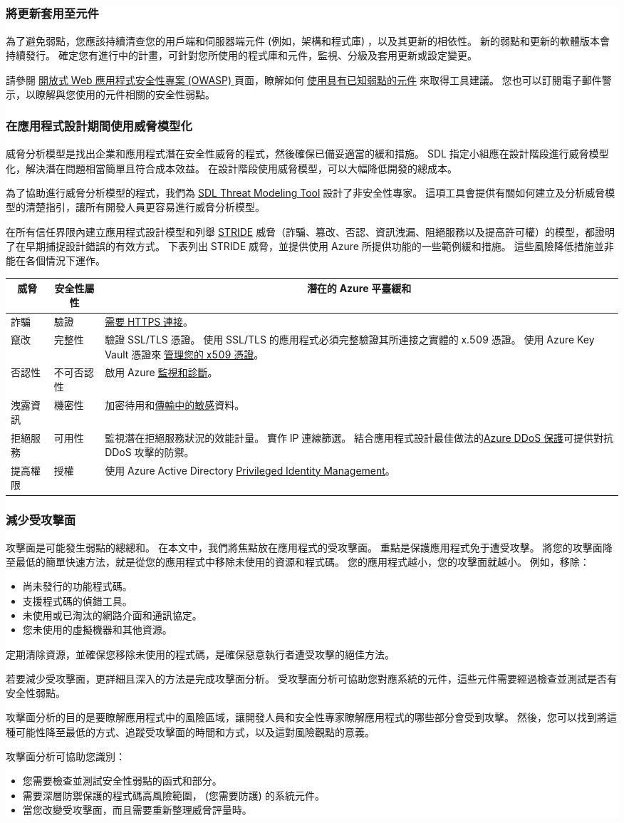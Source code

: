 ### <a name="apply-updates-to-components"></a>將更新套用至元件

為了避免弱點，您應該持續清查您的用戶端和伺服器端元件 (例如，架構和程式庫) ，以及其更新的相依性。 新的弱點和更新的軟體版本會持續發行。 確定您有進行中的計畫，可針對您所使用的程式庫和元件，監視、分級及套用更新或設定變更。

請參閱 [開放式 Web 應用程式安全性專案 (OWASP) ](https://www.owasp.org/index.php/Main_Page) 頁面，瞭解如何 [使用具有已知弱點的元件](https://www.owasp.org/index.php/Top_10-2017_A9-Using_Components_with_Known_Vulnerabilities) 來取得工具建議。 您也可以訂閱電子郵件警示，以瞭解與您使用的元件相關的安全性弱點。

### <a name="use-threat-modeling-during-application-design"></a>在應用程式設計期間使用威脅模型化

威脅分析模型是找出企業和應用程式潛在安全性威脅的程式，然後確保已備妥適當的緩和措施。 SDL 指定小組應在設計階段進行威脅模型化，解決潛在問題相當簡單且符合成本效益。 在設計階段使用威脅模型，可以大幅降低開發的總成本。

為了協助進行威脅分析模型的程式，我們為 [SDL Threat Modeling Tool](threat-modeling-tool.md) 設計了非安全性專家。 這項工具會提供有關如何建立及分析威脅模型的清楚指引，讓所有開發人員更容易進行威脅分析模型。

在所有信任界限內建立應用程式設計模型和列舉 [STRIDE](https://docs.google.com/viewer?a=v&pid=sites&srcid=ZGVmYXVsdGRvbWFpbnxzZWN1cmVwcm9ncmFtbWluZ3xneDo0MTY1MmM0ZDI0ZjQ4ZDMy) 威脅（詐騙、篡改、否認、資訊洩漏、阻絕服務以及提高許可權）的模型，都證明了在早期捕捉設計錯誤的有效方式。 下表列出 STRIDE 威脅，並提供使用 Azure 所提供功能的一些範例緩和措施。 這些風險降低措施並非能在各個情況下運作。

| 威脅 | 安全性屬性 | 潛在的 Azure 平臺緩和 |
| ---------------------- | --------------------- | ------------------------------------------------------------------------------------------------------------------------------------------------------------------------------------------------------------------------------------------------------------------------------------------------------------------ |
| 詐騙               | 驗證        | [需要 HTTPS 連接](https://docs.microsoft.com/aspnet/core/security/enforcing-ssl?view=aspnetcore-2.1&tabs=visual-studio)。 |
| 竄改              | 完整性             | 驗證 SSL/TLS 憑證。 使用 SSL/TLS 的應用程式必須完整驗證其所連接之實體的 x.509 憑證。 使用 Azure Key Vault 憑證來 [管理您的 x509 憑證](../../key-vault/about-keys-secrets-and-certificates.md#key-vault-certificates)。 |
| 否認性            | 不可否認性       | 啟用 Azure [監視和診斷](https://docs.microsoft.com/azure/architecture/best-practices/monitoring)。|
| 洩露資訊 | 機密性       | 加密待用和[傳輸中](../fundamentals/data-encryption-best-practices.md#protect-data-in-transit)[的敏感](../fundamentals/encryption-atrest.md)資料。 |
| 拒絕服務      | 可用性          | 監視潛在拒絕服務狀況的效能計量。 實作 IP 連線篩選。 結合應用程式設計最佳做法的[Azure DDoS 保護](../../virtual-network/ddos-protection-overview.md#next-steps)可提供對抗 DDoS 攻擊的防禦。|
| 提高權限 | 授權         | 使用 Azure Active Directory <span class="underline"> </span> [Privileged Identity Management](../../active-directory/privileged-identity-management/pim-configure.md)。|

### <a name="reduce-your-attack-surface"></a>減少受攻擊面

攻擊面是可能發生弱點的總總和。 在本文中，我們將焦點放在應用程式的受攻擊面。
重點是保護應用程式免于遭受攻擊。 將您的攻擊面降至最低的簡單快速方法，就是從您的應用程式中移除未使用的資源和程式碼。 您的應用程式越小，您的攻擊面就越小。 例如，移除：

- 尚未發行的功能程式碼。
- 支援程式碼的偵錯工具。
- 未使用或已淘汰的網路介面和通訊協定。
- 您未使用的虛擬機器和其他資源。

定期清除資源，並確保您移除未使用的程式碼，是確保惡意執行者遭受攻擊的絕佳方法。

若要減少受攻擊面，更詳細且深入的方法是完成攻擊面分析。 受攻擊面分析可協助您對應系統的元件，這些元件需要經過檢查並測試是否有安全性弱點。

攻擊面分析的目的是要瞭解應用程式中的風險區域，讓開發人員和安全性專家瞭解應用程式的哪些部分會受到攻擊。 然後，您可以找到將這種可能性降至最低的方式、追蹤受攻擊面的時間和方式，以及這對風險觀點的意義。

攻擊面分析可協助您識別：

- 您需要檢查並測試安全性弱點的函式和部分。
- 需要深層防禦保護的程式碼高風險範圍， (您需要防護) 的系統元件。
- 當您改變受攻擊面，而且需要重新整理威脅評量時。
